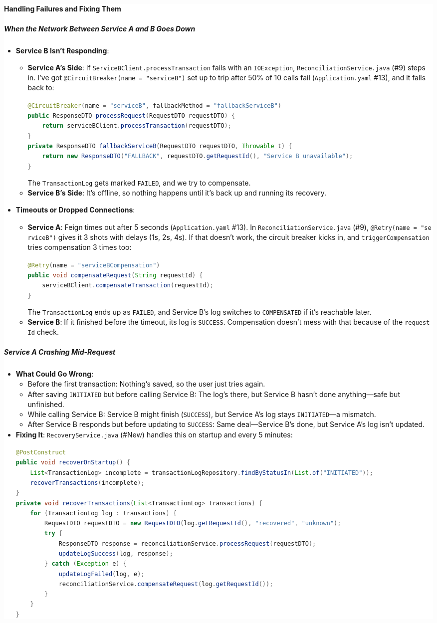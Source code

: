 
#### Handling Failures and Fixing Them

##### When the Network Between Service A and B Goes Down
- **Service B Isn’t Responding**:
    - **Service A’s Side**: If `ServiceBClient.processTransaction` fails with an `IOException`, `ReconciliationService.java` (#9) steps in. I’ve got `@CircuitBreaker(name = "serviceB")` set up to trip after 50% of 10 calls fail (`Application.yaml` #13), and it falls back to:
      ```java
      @CircuitBreaker(name = "serviceB", fallbackMethod = "fallbackServiceB")
      public ResponseDTO processRequest(RequestDTO requestDTO) {
          return serviceBClient.processTransaction(requestDTO);
      }
      private ResponseDTO fallbackServiceB(RequestDTO requestDTO, Throwable t) {
          return new ResponseDTO("FALLBACK", requestDTO.getRequestId(), "Service B unavailable");
      }
      ```
      The `TransactionLog` gets marked `FAILED`, and we try to compensate.
    - **Service B’s Side**: It’s offline, so nothing happens until it’s back up and running its recovery.

- **Timeouts or Dropped Connections**:
    - **Service A**: Feign times out after 5 seconds (`Application.yaml` #13). In `ReconciliationService.java` (#9), `@Retry(name = "serviceB")` gives it 3 shots with delays (1s, 2s, 4s). If that doesn’t work, the circuit breaker kicks in, and `triggerCompensation` tries compensation 3 times too:
      ```java
      @Retry(name = "serviceBCompensation")
      public void compensateRequest(String requestId) {
          serviceBClient.compensateTransaction(requestId);
      }
      ```
      The `TransactionLog` ends up as `FAILED`, and Service B’s log switches to `COMPENSATED` if it’s reachable later.
    - **Service B**: If it finished before the timeout, its log is `SUCCESS`. Compensation doesn’t mess with that because of the `requestId` check.

##### Service A Crashing Mid-Request
- **What Could Go Wrong**:
    - Before the first transaction: Nothing’s saved, so the user just tries again.
    - After saving `INITIATED` but before calling Service B: The log’s there, but Service B hasn’t done anything—safe but unfinished.
    - While calling Service B: Service B might finish (`SUCCESS`), but Service A’s log stays `INITIATED`—a mismatch.
    - After Service B responds but before updating to `SUCCESS`: Same deal—Service B’s done, but Service A’s log isn’t updated.
- **Fixing It**: `RecoveryService.java` (#New) handles this on startup and every 5 minutes:
  ```java
  @PostConstruct
  public void recoverOnStartup() {
      List<TransactionLog> incomplete = transactionLogRepository.findByStatusIn(List.of("INITIATED"));
      recoverTransactions(incomplete);
  }
  private void recoverTransactions(List<TransactionLog> transactions) {
      for (TransactionLog log : transactions) {
          RequestDTO requestDTO = new RequestDTO(log.getRequestId(), "recovered", "unknown");
          try {
              ResponseDTO response = reconciliationService.processRequest(requestDTO);
              updateLogSuccess(log, response);
          } catch (Exception e) {
              updateLogFailed(log, e);
              reconciliationService.compensateRequest(log.getRequestId());
          }
      }
  }
  ```